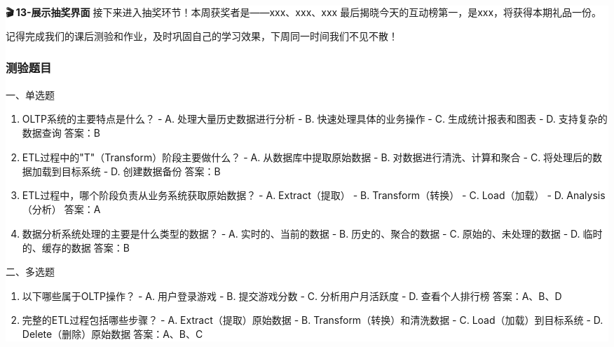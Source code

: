 **🎬 13-展示抽奖界面**
接下来进入抽奖环节！本周获奖者是——xxx、xxx、xxx
最后揭晓今天的互动榜第一，是xxx，将获得本期礼品一份。

记得完成我们的课后测验和作业，及时巩固自己的学习效果，下周同一时间我们不见不散！





### 测验题目

一、单选题

  1. OLTP系统的主要特点是什么？
    - A. 处理大量历史数据进行分析
    - B. 快速处理具体的业务操作
    - C. 生成统计报表和图表
    - D. 支持复杂的数据查询
  答案：B
 
  2. ETL过程中的"T"（Transform）阶段主要做什么？
    - A. 从数据库中提取原始数据
    - B. 对数据进行清洗、计算和聚合
    - C. 将处理后的数据加载到目标系统
    - D. 创建数据备份
  答案：B 

  3. ETL过程中，哪个阶段负责从业务系统获取原始数据？
    - A. Extract（提取）
    - B. Transform（转换）
    - C. Load（加载）
    - D. Analysis（分析）
  答案：A
 
  4. 数据分析系统处理的主要是什么类型的数据？
    - A. 实时的、当前的数据
    - B. 历史的、聚合的数据
    - C. 原始的、未处理的数据
    - D. 临时的、缓存的数据
  答案：B

二、多选题

  1. 以下哪些属于OLTP操作？
    - A. 用户登录游戏
    - B. 提交游戏分数
    - C. 分析用户月活跃度
    - D. 查看个人排行榜
  答案：A、B、D
  
  2. 完整的ETL过程包括哪些步骤？
    - A. Extract（提取）原始数据
    - B. Transform（转换）和清洗数据
    - C. Load（加载）到目标系统
    - D. Delete（删除）原始数据
  答案：A、B、C
